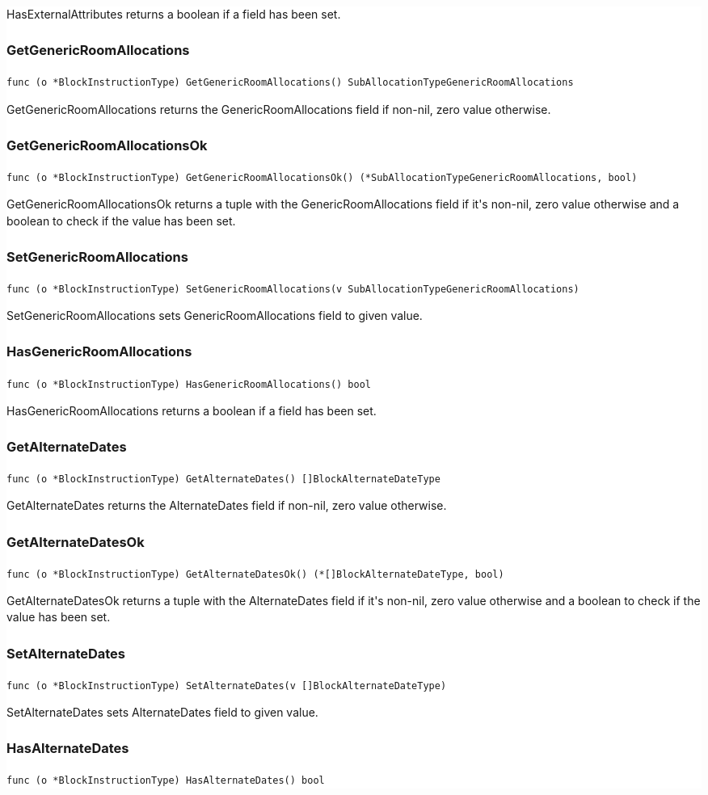 HasExternalAttributes returns a boolean if a field has been set.

### GetGenericRoomAllocations

`func (o *BlockInstructionType) GetGenericRoomAllocations() SubAllocationTypeGenericRoomAllocations`

GetGenericRoomAllocations returns the GenericRoomAllocations field if non-nil, zero value otherwise.

### GetGenericRoomAllocationsOk

`func (o *BlockInstructionType) GetGenericRoomAllocationsOk() (*SubAllocationTypeGenericRoomAllocations, bool)`

GetGenericRoomAllocationsOk returns a tuple with the GenericRoomAllocations field if it's non-nil, zero value otherwise
and a boolean to check if the value has been set.

### SetGenericRoomAllocations

`func (o *BlockInstructionType) SetGenericRoomAllocations(v SubAllocationTypeGenericRoomAllocations)`

SetGenericRoomAllocations sets GenericRoomAllocations field to given value.

### HasGenericRoomAllocations

`func (o *BlockInstructionType) HasGenericRoomAllocations() bool`

HasGenericRoomAllocations returns a boolean if a field has been set.

### GetAlternateDates

`func (o *BlockInstructionType) GetAlternateDates() []BlockAlternateDateType`

GetAlternateDates returns the AlternateDates field if non-nil, zero value otherwise.

### GetAlternateDatesOk

`func (o *BlockInstructionType) GetAlternateDatesOk() (*[]BlockAlternateDateType, bool)`

GetAlternateDatesOk returns a tuple with the AlternateDates field if it's non-nil, zero value otherwise
and a boolean to check if the value has been set.

### SetAlternateDates

`func (o *BlockInstructionType) SetAlternateDates(v []BlockAlternateDateType)`

SetAlternateDates sets AlternateDates field to given value.

### HasAlternateDates

`func (o *BlockInstructionType) HasAlternateDates() bool`
